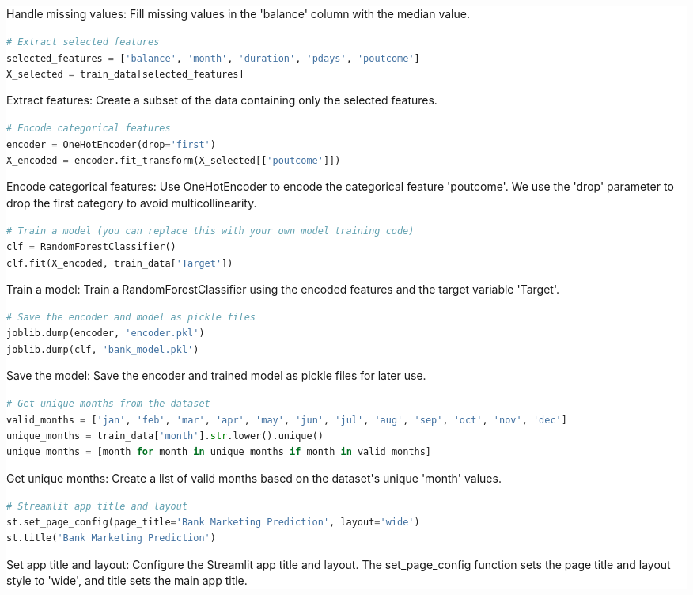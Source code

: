 Handle missing values: 
Fill missing values in the 'balance' column with the median value.

```python
# Extract selected features
selected_features = ['balance', 'month', 'duration', 'pdays', 'poutcome']
X_selected = train_data[selected_features]
```

Extract features: 
Create a subset of the data containing only the selected features.

```python
# Encode categorical features
encoder = OneHotEncoder(drop='first')
X_encoded = encoder.fit_transform(X_selected[['poutcome']])
```

Encode categorical features:
 Use OneHotEncoder to encode the categorical feature 'poutcome'. We use the 'drop' parameter to drop the first category to avoid multicollinearity.

```python
# Train a model (you can replace this with your own model training code)
clf = RandomForestClassifier()
clf.fit(X_encoded, train_data['Target'])
```

Train a model: 
Train a RandomForestClassifier using the encoded features and the target variable 'Target'.

```python
# Save the encoder and model as pickle files
joblib.dump(encoder, 'encoder.pkl')
joblib.dump(clf, 'bank_model.pkl')
```

Save the model: 
Save the encoder and trained model as pickle files for later use.

```python
# Get unique months from the dataset
valid_months = ['jan', 'feb', 'mar', 'apr', 'may', 'jun', 'jul', 'aug', 'sep', 'oct', 'nov', 'dec']
unique_months = train_data['month'].str.lower().unique()
unique_months = [month for month in unique_months if month in valid_months]
```

Get unique months: 
Create a list of valid months based on the dataset's unique 'month' values.

```python
# Streamlit app title and layout
st.set_page_config(page_title='Bank Marketing Prediction', layout='wide')
st.title('Bank Marketing Prediction')
```

Set app title and layout: 
Configure the Streamlit app title and layout. The set_page_config function sets the page title and layout style to 'wide', and title sets the main app title.
